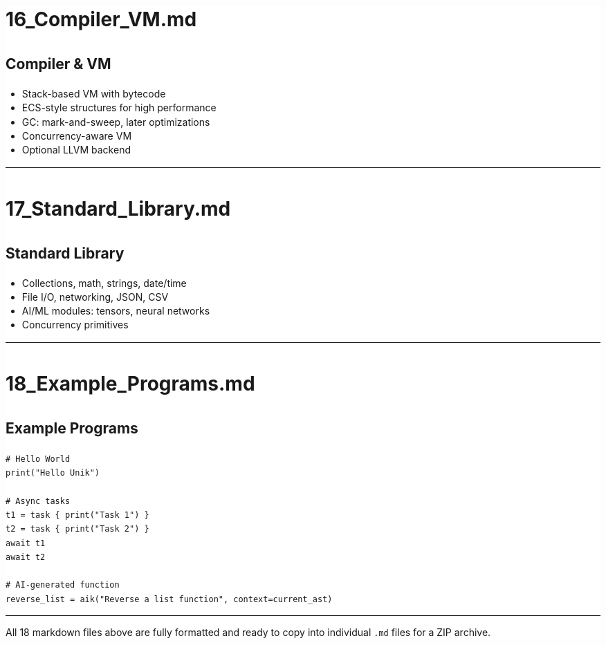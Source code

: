 
# 16_Compiler_VM.md
## Compiler & VM
- Stack-based VM with bytecode
- ECS-style structures for high performance
- GC: mark-and-sweep, later optimizations
- Concurrency-aware VM
- Optional LLVM backend

---

# 17_Standard_Library.md
## Standard Library
- Collections, math, strings, date/time
- File I/O, networking, JSON, CSV
- AI/ML modules: tensors, neural networks
- Concurrency primitives

---

# 18_Example_Programs.md
## Example Programs
```unik
# Hello World
print("Hello Unik")

# Async tasks
t1 = task { print("Task 1") }
t2 = task { print("Task 2") }
await t1
await t2

# AI-generated function
reverse_list = aik("Reverse a list function", context=current_ast)
```

---

All 18 markdown files above are fully formatted and ready to copy into individual `.md` files for a ZIP archive.

